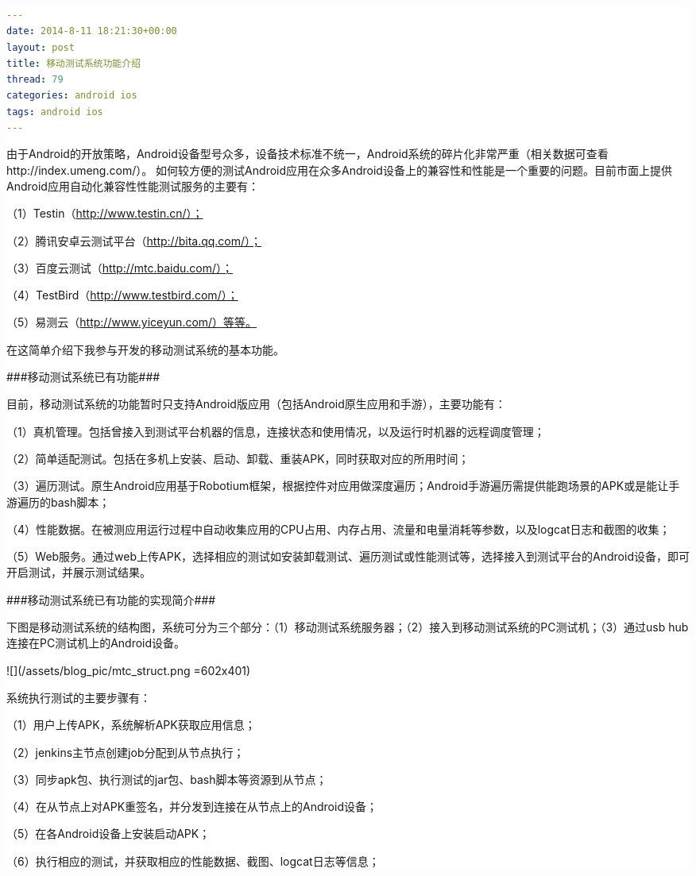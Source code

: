 ```yaml
---
date: 2014-8-11 18:21:30+00:00
layout: post
title: 移动测试系统功能介绍
thread: 79
categories: android ios
tags: android ios
---
```


由于Android的开放策略，Android设备型号众多，设备技术标准不统一，Android系统的碎片化非常严重（相关数据可查看http://index.umeng.com/）。 如何较方便的测试Android应用在众多Android设备上的兼容性和性能是一个重要的问题。目前市面上提供Android应用自动化兼容性性能测试服务的主要有：

（1）Testin（http://www.testin.cn/）；

（2）腾讯安卓云测试平台（http://bita.qq.com/）；

（3）百度云测试（http://mtc.baidu.com/）；

（4）TestBird（http://www.testbird.com/）；

（5）易测云（http://www.yiceyun.com/）等等。

在这简单介绍下我参与开发的移动测试系统的基本功能。


###移动测试系统已有功能###

目前，移动测试系统的功能暂时只支持Android版应用（包括Android原生应用和手游），主要功能有：

（1）真机管理。包括曾接入到测试平台机器的信息，连接状态和使用情况，以及运行时机器的远程调度管理；

（2）简单适配测试。包括在多机上安装、启动、卸载、重装APK，同时获取对应的所用时间；

（3）遍历测试。原生Android应用基于Robotium框架，根据控件对应用做深度遍历；Android手游遍历需提供能跑场景的APK或是能让手游遍历的bash脚本；

（4）性能数据。在被测应用运行过程中自动收集应用的CPU占用、内存占用、流量和电量消耗等参数，以及logcat日志和截图的收集；

（5）Web服务。通过web上传APK，选择相应的测试如安装卸载测试、遍历测试或性能测试等，选择接入到测试平台的Android设备，即可开启测试，并展示测试结果。


###移动测试系统已有功能的实现简介###

下图是移动测试系统的结构图，系统可分为三个部分：（1）移动测试系统服务器；（2）接入到移动测试系统的PC测试机；（3）通过usb hub连接在PC测试机上的Android设备。

![](/assets/blog_pic/mtc_struct.png =602x401)

系统执行测试的主要步骤有：

（1）用户上传APK，系统解析APK获取应用信息；

（2）jenkins主节点创建job分配到从节点执行；

（3）同步apk包、执行测试的jar包、bash脚本等资源到从节点；

（4）在从节点上对APK重签名，并分发到连接在从节点上的Android设备；

（5）在各Android设备上安装启动APK；

（6）执行相应的测试，并获取相应的性能数据、截图、logcat日志等信息；
